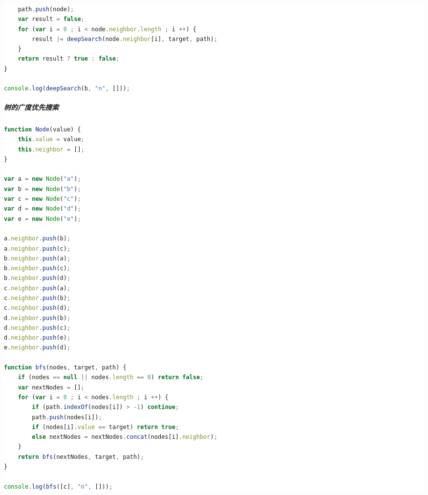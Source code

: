 ```js
    path.push(node);
    var result = false;
    for (var i = 0 ; i < node.neighbor.length ; i ++) {
        result |= deepSearch(node.neighbor[i], target, path);
    }
    return result ? true : false;
}

console.log(deepSearch(b, "n", []));
```



##### 树的广度优先搜索

```js
function Node(value) {
    this.value = value;
    this.neighbor = [];
}

var a = new Node("a");
var b = new Node("b");
var c = new Node("c");
var d = new Node("d");
var e = new Node("e");

a.neighbor.push(b);
a.neighbor.push(c);
b.neighbor.push(a);
b.neighbor.push(c);
b.neighbor.push(d);
c.neighbor.push(a);
c.neighbor.push(b);
c.neighbor.push(d);
d.neighbor.push(b);
d.neighbor.push(c);
d.neighbor.push(e);
e.neighbor.push(d);

function bfs(nodes, target, path) {
    if (nodes == null || nodes.length == 0) return false;
    var nextNodes = [];
    for (var i = 0 ; i < nodes.length ; i ++) {
        if (path.indexOf(nodes[i]) > -1) continue;
        path.push(nodes[i]);
        if (nodes[i].value == target) return true;
        else nextNodes = nextNodes.concat(nodes[i].neighbor);
    }
    return bfs(nextNodes, target, path);
}

console.log(bfs([c], "n", []));
```
